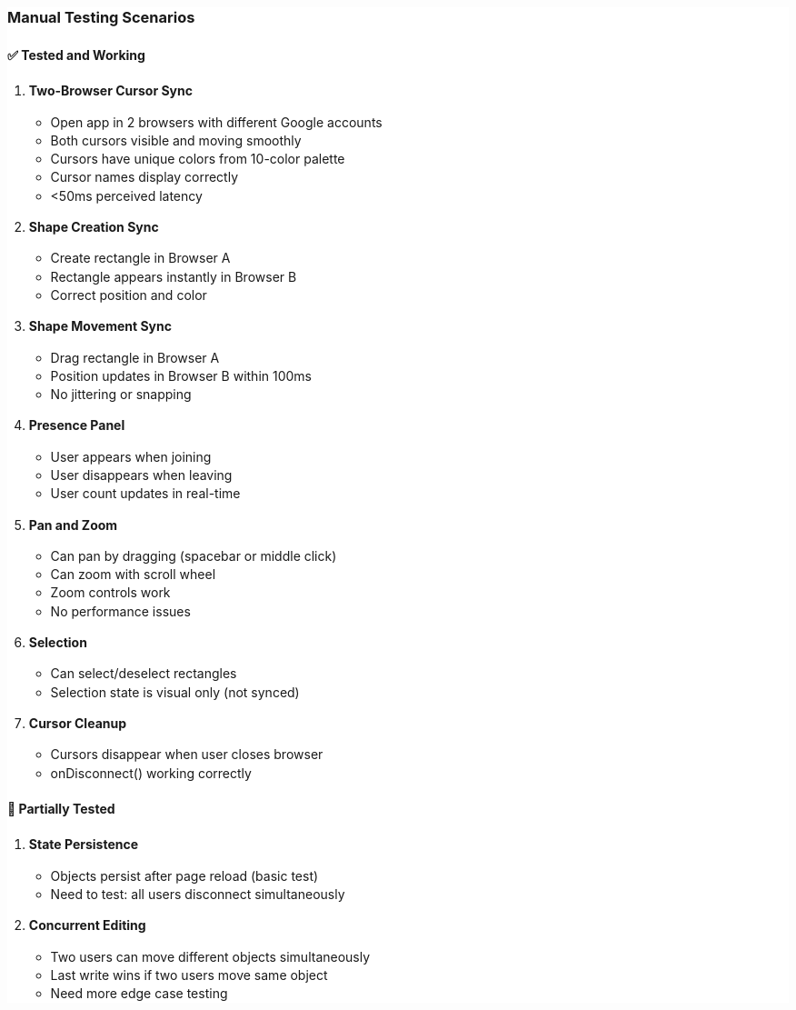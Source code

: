 ### Manual Testing Scenarios

#### ✅ Tested and Working

1. **Two-Browser Cursor Sync**

   - Open app in 2 browsers with different Google accounts
   - Both cursors visible and moving smoothly
   - Cursors have unique colors from 10-color palette
   - Cursor names display correctly
   - <50ms perceived latency

2. **Shape Creation Sync**

   - Create rectangle in Browser A
   - Rectangle appears instantly in Browser B
   - Correct position and color

3. **Shape Movement Sync**

   - Drag rectangle in Browser A
   - Position updates in Browser B within 100ms
   - No jittering or snapping

4. **Presence Panel**

   - User appears when joining
   - User disappears when leaving
   - User count updates in real-time

5. **Pan and Zoom**

   - Can pan by dragging (spacebar or middle click)
   - Can zoom with scroll wheel
   - Zoom controls work
   - No performance issues

6. **Selection**

   - Can select/deselect rectangles
   - Selection state is visual only (not synced)

7. **Cursor Cleanup**
   - Cursors disappear when user closes browser
   - onDisconnect() working correctly

#### 🚧 Partially Tested

1. **State Persistence**

   - Objects persist after page reload (basic test)
   - Need to test: all users disconnect simultaneously

2. **Concurrent Editing**

   - Two users can move different objects simultaneously
   - Last write wins if two users move same object
   - Need more edge case testing
